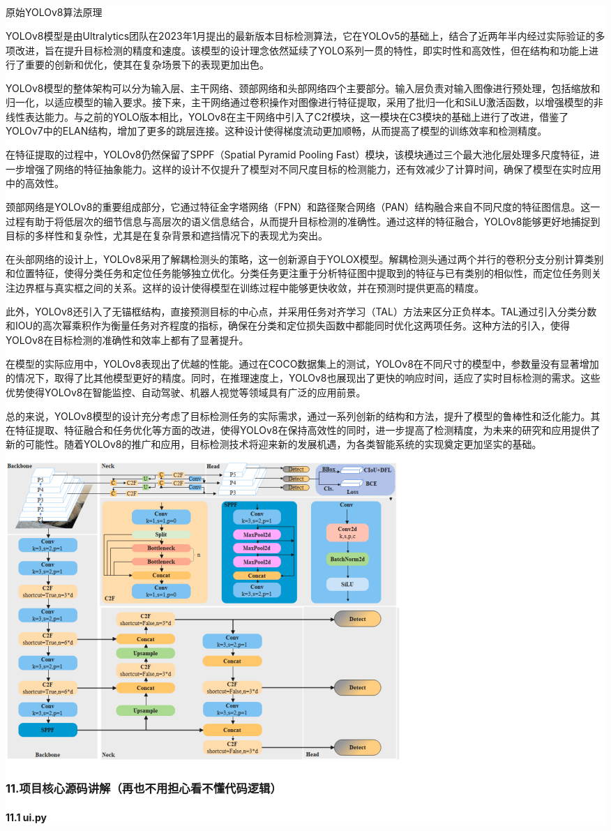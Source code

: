 原始YOLOv8算法原理

YOLOv8模型是由Ultralytics团队在2023年1月提出的最新版本目标检测算法，它在YOLOv5的基础上，结合了近两年半内经过实际验证的多项改进，旨在提升目标检测的精度和速度。该模型的设计理念依然延续了YOLO系列一贯的特性，即实时性和高效性，但在结构和功能上进行了重要的创新和优化，使其在复杂场景下的表现更加出色。

YOLOv8模型的整体架构可以分为输入层、主干网络、颈部网络和头部网络四个主要部分。输入层负责对输入图像进行预处理，包括缩放和归一化，以适应模型的输入要求。接下来，主干网络通过卷积操作对图像进行特征提取，采用了批归一化和SiLU激活函数，以增强模型的非线性表达能力。与之前的YOLO版本相比，YOLOv8在主干网络中引入了C2f模块，这一模块在C3模块的基础上进行了改进，借鉴了YOLOv7中的ELAN结构，增加了更多的跳层连接。这种设计使得梯度流动更加顺畅，从而提高了模型的训练效率和检测精度。

在特征提取的过程中，YOLOv8仍然保留了SPPF（Spatial Pyramid Pooling Fast）模块，该模块通过三个最大池化层处理多尺度特征，进一步增强了网络的特征抽象能力。这样的设计不仅提升了模型对不同尺度目标的检测能力，还有效减少了计算时间，确保了模型在实时应用中的高效性。

颈部网络是YOLOv8的重要组成部分，它通过特征金字塔网络（FPN）和路径聚合网络（PAN）结构融合来自不同尺度的特征图信息。这一过程有助于将低层次的细节信息与高层次的语义信息结合，从而提升目标检测的准确性。通过这样的特征融合，YOLOv8能够更好地捕捉到目标的多样性和复杂性，尤其是在复杂背景和遮挡情况下的表现尤为突出。

在头部网络的设计上，YOLOv8采用了解耦检测头的策略，这一创新源自于YOLOX模型。解耦检测头通过两个并行的卷积分支分别计算类别和位置特征，使得分类任务和定位任务能够独立优化。分类任务更注重于分析特征图中提取到的特征与已有类别的相似性，而定位任务则关注边界框与真实框之间的关系。这样的设计使得模型在训练过程中能够更快收敛，并在预测时提供更高的精度。

此外，YOLOv8还引入了无锚框结构，直接预测目标的中心点，并采用任务对齐学习（TAL）方法来区分正负样本。TAL通过引入分类分数和IOU的高次幂乘积作为衡量任务对齐程度的指标，确保在分类和定位损失函数中都能同时优化这两项任务。这种方法的引入，使得YOLOv8在目标检测的准确性和效率上都有了显著提升。

在模型的实际应用中，YOLOv8表现出了优越的性能。通过在COCO数据集上的测试，YOLOv8在不同尺寸的模型中，参数量没有显著增加的情况下，取得了比其他模型更好的精度。同时，在推理速度上，YOLOv8也展现出了更快的响应时间，适应了实时目标检测的需求。这些优势使得YOLOv8在智能监控、自动驾驶、机器人视觉等领域具有广泛的应用前景。

总的来说，YOLOv8模型的设计充分考虑了目标检测任务的实际需求，通过一系列创新的结构和方法，提升了模型的鲁棒性和泛化能力。其在特征提取、特征融合和任务优化等方面的改进，使得YOLOv8在保持高效性的同时，进一步提高了检测精度，为未来的研究和应用提供了新的可能性。随着YOLOv8的推广和应用，目标检测技术将迎来新的发展机遇，为各类智能系统的实现奠定更加坚实的基础。

![18.png](18.png)

### 11.项目核心源码讲解（再也不用担心看不懂代码逻辑）

#### 11.1 ui.py
